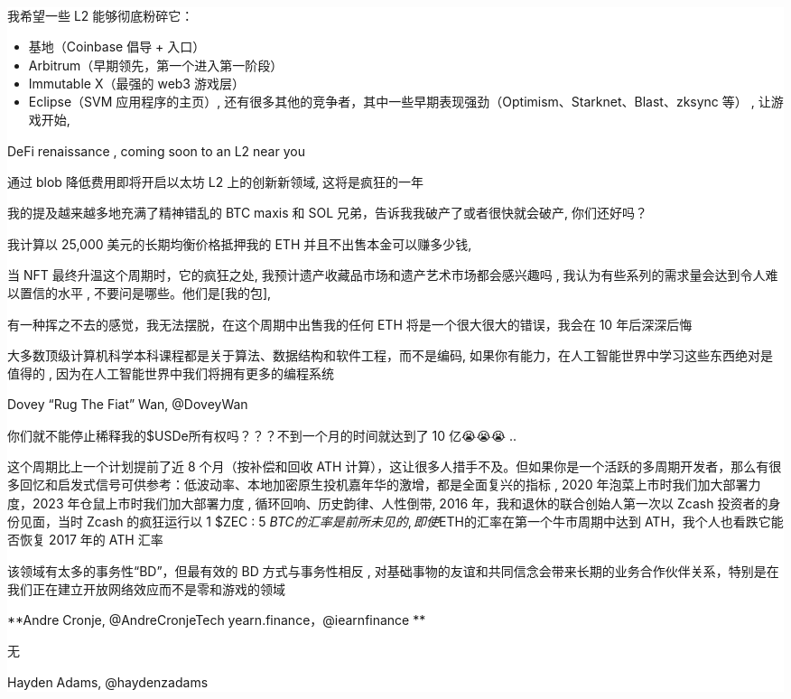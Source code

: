 我希望一些 L2 能够彻底粉碎它：
- 基地（Coinbase 倡导 + 入口）
- Arbitrum（早期领先，第一个进入第一阶段）
- Immutable X（最强的 web3 游戏层）
- Eclipse（SVM 应用程序的主页）,
还有很多其他的竞争者，其中一些早期表现强劲（Optimism、Starknet、Blast、zksync 等）
,
让游戏开始,

DeFi renaissance
,
coming soon to an L2 near you

通过 blob 降低费用即将开启以太坊 L2 上的创新新领域,
这将是疯狂的一年

我的提及越来越多地充满了精神错乱的 BTC maxis 和 SOL 兄弟，告诉我我破产了或者很快就会破产,
你们还好吗？

我计算以 25,000 美元的长期均衡价格抵押我的 ETH 并且不出售本金可以赚多少钱,

当 NFT 最终升温这个周期时，它的疯狂之处,
我预计遗产收藏品市场和遗产艺术市场都会感兴趣吗
,
我认为有些系列的需求量会达到令人难以置信的水平
,
不要问是哪些。他们是[我的包],

有一种挥之不去的感觉，我无法摆脱，在这个周期中出售我的任何 ETH 将是一个很大很大的错误，我会在 10 年后深深后悔

大多数顶级计算机科学本科课程都是关于算法、数据结构和软件工程，而不是编码,
如果你有能力，在人工智能世界中学习这些东西绝对是值得的
,
因为在人工智能世界中我们将拥有更多的编程系统

Dovey “Rug The Fiat” Wan, @DoveyWan

你们就不能停止稀释我的$USDe所有权吗？？？不到一个月的时间就达到了 10 亿😭😭😭 ..

这个周期比上一个计划提前了近 8 个月（按补偿和回收 ATH 计算），这让很多人措手不及。但如果你是一个活跃的多周期开发者，那么有很多回忆和启发式信号可供参考：低波动率、本地加密原生投机嘉年华的激增，都是全面复兴的指标
,
2020 年泡菜上市时我们加大部署力度，2023 年仓鼠上市时我们加大部署力度
,
循环回响、历史韵律、人性倒带,
2016 年，我和退休的联合创始人第一次以 Zcash 投资者的身份见面，当时 Zcash 的疯狂运行以 1 $ZEC : 5 $BTC的汇率是前所未见的,
即使$ETH的汇率在第一个牛市周期中达到 ATH，我个人也看跌它能否恢复 2017 年的 ATH 汇率

该领域有太多的事务性“BD”，但最有效的 BD 方式与事务性相反
,
对基础事物的友谊和共同信念会带来长期的业务合作伙伴关系，特别是在我们正在建立开放网络效应而不是零和游戏的领域

**Andre Cronje, @AndreCronjeTech yearn.finance，@iearnfinance **

无

Hayden Adams, @haydenzadams
